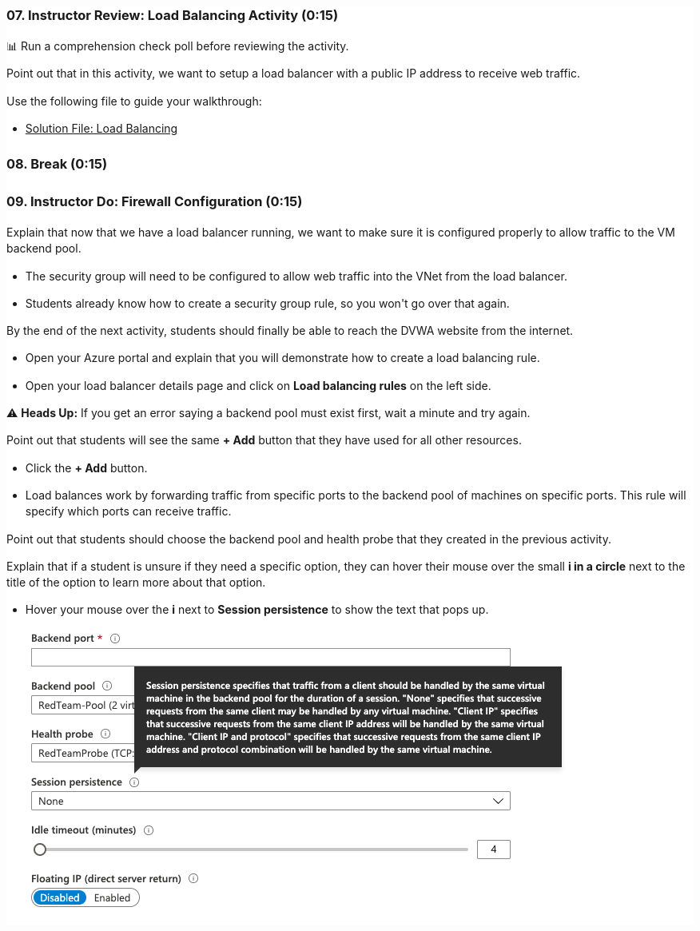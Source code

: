 ### 07. Instructor Review: Load Balancing Activity (0:15)

:bar_chart: Run a comprehension check poll before reviewing the activity. 

Point out that in this activity, we want to setup a load balancer with a public IP address to receive web traffic.

Use the following file to guide your walkthrough:

- [Solution File: Load Balancing](../3/Activities/06_Load_Balancing/Solved/README.md)

### 08. Break (0:15)

### 09. Instructor Do: Firewall Configuration (0:15)

Explain that now that we have a load balancer running, we want to make sure it is configured properly to allow traffic to the VM backend pool.

- The security group will need to be configured to allow web traffic into the VNet from the load balancer.

- Students already know how to create a security group rule, so you won't go over that again.

By the end of the next activity, students should finally be able to reach the DVWA website from the internet.

- Open your Azure portal and explain that you will demonstrate how to create a load balancing rule.

- Open your load balancer details page and click on **Load balancing rules** on the left side.

:warning: **Heads Up:** If you get an error saying a backend pool must exist first, wait a minute and try again.

Point out that students will see the same **+ Add** button that they have used for all other resources.

- Click the **+ Add** button.

- Load balances work by forwarding traffic from specific ports to the backend pool of machines on specific ports. This rule will specify which ports can receive traffic.

Point out that students should choose the backend pool and health probe that they created in the previous activity.

Explain that if a student is unsure if they need a specific option, they can hover their mouse over the small **i in a circle** next to the title of the option to learn more about that option.

- Hover your mouse over the **i** next to **Session persistence** to show the text that pops up.

   ![](../3/Images/Load-Balancer/LBInfo.png)
